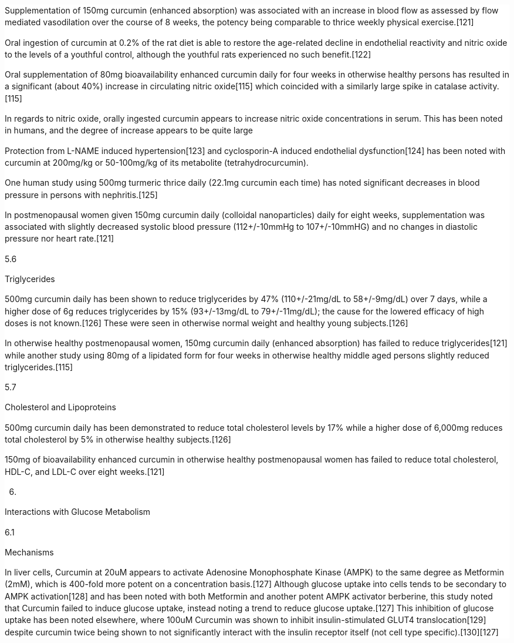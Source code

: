 Supplementation of 150mg curcumin (enhanced absorption) was associated with an increase in blood flow as assessed by flow mediated vasodilation over the course of 8 weeks, the potency being comparable to thrice weekly physical exercise.\[121]

Oral ingestion of curcumin at 0\.2% of the rat diet is able to restore the age\-related decline in endothelial reactivity and nitric oxide to the levels of a youthful control, although the youthful rats experienced no such benefit.\[122]

Oral supplementation of 80mg bioavailability enhanced curcumin daily for four weeks in otherwise healthy persons has resulted in a significant (about 40%) increase in circulating nitric oxide\[115] which coincided with a similarly large spike in catalase activity.\[115]


In regards to nitric oxide, orally ingested curcumin appears to increase nitric oxide concentrations in serum. This has been noted in humans, and the degree of increase appears to be quite large


Protection from L\-NAME induced hypertension\[123] and cyclosporin\-A induced endothelial dysfunction\[124] has been noted with curcumin at 200mg/kg or 50\-100mg/kg of its metabolite (tetrahydrocurcumin).

One human study using 500mg turmeric thrice daily (22\.1mg curcumin each time) has noted significant decreases in blood pressure in persons with nephritis.\[125]

In postmenopausal women given 150mg curcumin daily (colloidal nanoparticles) daily for eight weeks, supplementation was associated with slightly decreased systolic blood pressure (112\+/\-10mmHg to 107\+/\-10mmHG) and no changes in diastolic pressure nor heart rate.\[121]

5.6

Triglycerides

500mg curcumin daily has been shown to reduce triglycerides by 47% (110\+/\-21mg/dL to 58\+/\-9mg/dL) over 7 days, while a higher dose of 6g reduces triglycerides by 15% (93\+/\-13mg/dL to 79\+/\-11mg/dL); the cause for the lowered efficacy of high doses is not known.\[126] These were seen in otherwise normal weight and healthy young subjects.\[126]

In otherwise healthy postmenopausal women, 150mg curcumin daily (enhanced absorption) has failed to reduce triglycerides\[121] while another study using 80mg of a lipidated form for four weeks in otherwise healthy middle aged persons slightly reduced triglycerides.\[115]

5.7

Cholesterol and Lipoproteins

500mg curcumin daily has been demonstrated to reduce total cholesterol levels by 17% while a higher dose of 6,000mg reduces total cholesterol by 5% in otherwise healthy subjects.\[126]

150mg of bioavailability enhanced curcumin in otherwise healthy postmenopausal women has failed to reduce total cholesterol, HDL\-C, and LDL\-C over eight weeks.\[121]

6.

Interactions with Glucose Metabolism

6.1

Mechanisms

In liver cells, Curcumin at 20uM appears to activate Adenosine Monophosphate Kinase (AMPK) to the same degree as Metformin (2mM), which is 400\-fold more potent on a concentration basis.\[127] Although glucose uptake into cells tends to be secondary to AMPK activation\[128] and has been noted with both Metformin and another potent AMPK activator berberine, this study noted that Curcumin failed to induce glucose uptake, instead noting a trend to reduce glucose uptake.\[127] This inhibition of glucose uptake has been noted elsewhere, where 100uM Curcumin was shown to inhibit insulin\-stimulated GLUT4 translocation\[129] despite curcumin twice being shown to not significantly interact with the insulin receptor itself (not cell type specific).\[130]\[127]
